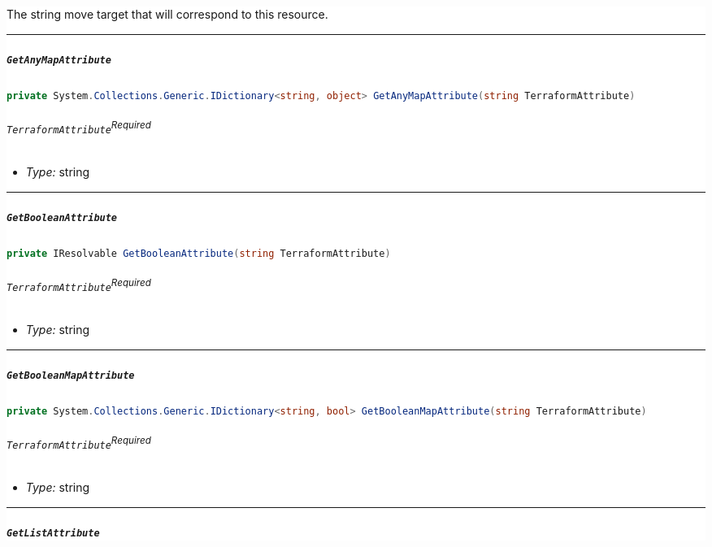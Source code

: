 The string move target that will correspond to this resource.

---

##### `GetAnyMapAttribute` <a name="GetAnyMapAttribute" id="@cdktf/provider-azurerm.appServiceSourceControl.AppServiceSourceControlA.getAnyMapAttribute"></a>

```csharp
private System.Collections.Generic.IDictionary<string, object> GetAnyMapAttribute(string TerraformAttribute)
```

###### `TerraformAttribute`<sup>Required</sup> <a name="TerraformAttribute" id="@cdktf/provider-azurerm.appServiceSourceControl.AppServiceSourceControlA.getAnyMapAttribute.parameter.terraformAttribute"></a>

- *Type:* string

---

##### `GetBooleanAttribute` <a name="GetBooleanAttribute" id="@cdktf/provider-azurerm.appServiceSourceControl.AppServiceSourceControlA.getBooleanAttribute"></a>

```csharp
private IResolvable GetBooleanAttribute(string TerraformAttribute)
```

###### `TerraformAttribute`<sup>Required</sup> <a name="TerraformAttribute" id="@cdktf/provider-azurerm.appServiceSourceControl.AppServiceSourceControlA.getBooleanAttribute.parameter.terraformAttribute"></a>

- *Type:* string

---

##### `GetBooleanMapAttribute` <a name="GetBooleanMapAttribute" id="@cdktf/provider-azurerm.appServiceSourceControl.AppServiceSourceControlA.getBooleanMapAttribute"></a>

```csharp
private System.Collections.Generic.IDictionary<string, bool> GetBooleanMapAttribute(string TerraformAttribute)
```

###### `TerraformAttribute`<sup>Required</sup> <a name="TerraformAttribute" id="@cdktf/provider-azurerm.appServiceSourceControl.AppServiceSourceControlA.getBooleanMapAttribute.parameter.terraformAttribute"></a>

- *Type:* string

---

##### `GetListAttribute` <a name="GetListAttribute" id="@cdktf/provider-azurerm.appServiceSourceControl.AppServiceSourceControlA.getListAttribute"></a>
